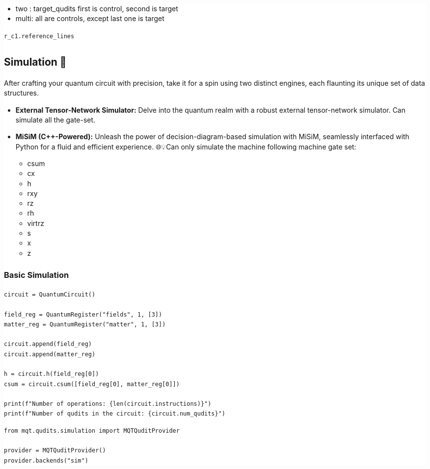 - two : target_qudits first is control, second is target
- multi: all are controls, except last one is target

```{code-cell} ipython3
r_c1.reference_lines
```

## Simulation 🚀

After crafting your quantum circuit with precision, take it for a spin using two distinct engines, each flaunting its unique set of data structures.

- **External Tensor-Network Simulator:** Delve into the quantum realm with a robust external tensor-network simulator. Can simulate all the gate-set.

- **MiSiM (C++-Powered):** Unleash the power of decision-diagram-based simulation with MiSiM, seamlessly interfaced with Python for a fluid and efficient experience. 🌐💡Can only simulate the machine following machine gate set:

  - csum
  - cx
  - h
  - rxy
  - rz
  - rh
  - virtrz
  - s
  - x
  - z

### Basic Simulation

```{code-cell} ipython3
circuit = QuantumCircuit()

field_reg = QuantumRegister("fields", 1, [3])
matter_reg = QuantumRegister("matter", 1, [3])

circuit.append(field_reg)
circuit.append(matter_reg)

h = circuit.h(field_reg[0])
csum = circuit.csum([field_reg[0], matter_reg[0]])

print(f"Number of operations: {len(circuit.instructions)}")
print(f"Number of qudits in the circuit: {circuit.num_qudits}")
```

```{code-cell} ipython3
from mqt.qudits.simulation import MQTQuditProvider

provider = MQTQuditProvider()
provider.backends("sim")
```
